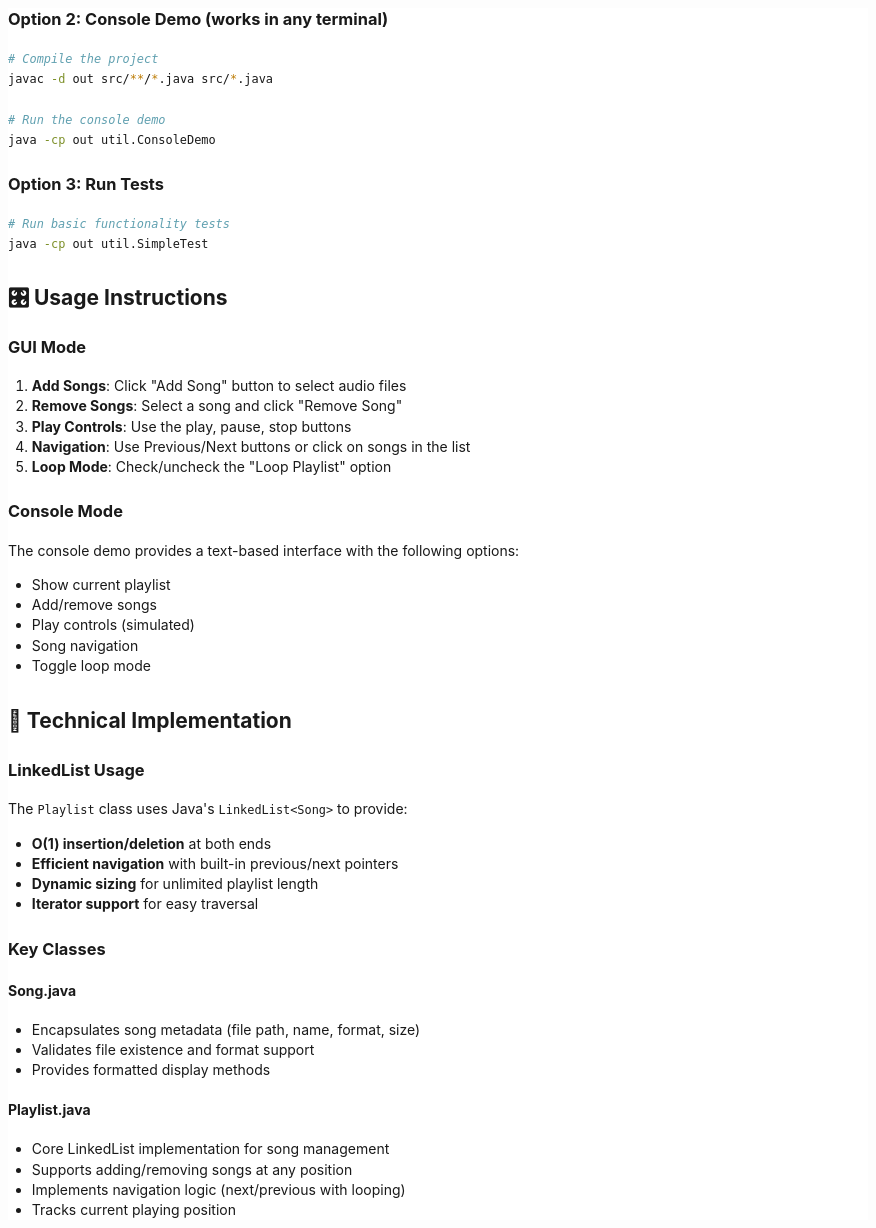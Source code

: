 ### Option 2: Console Demo (works in any terminal)
```bash
# Compile the project
javac -d out src/**/*.java src/*.java

# Run the console demo
java -cp out util.ConsoleDemo
```

### Option 3: Run Tests
```bash
# Run basic functionality tests
java -cp out util.SimpleTest
```

## 🎛️ Usage Instructions

### GUI Mode
1. **Add Songs**: Click "Add Song" button to select audio files
2. **Remove Songs**: Select a song and click "Remove Song"
3. **Play Controls**: Use the play, pause, stop buttons
4. **Navigation**: Use Previous/Next buttons or click on songs in the list
5. **Loop Mode**: Check/uncheck the "Loop Playlist" option

### Console Mode
The console demo provides a text-based interface with the following options:
- Show current playlist
- Add/remove songs
- Play controls (simulated)
- Song navigation
- Toggle loop mode

## 🔧 Technical Implementation

### LinkedList Usage
The `Playlist` class uses Java's `LinkedList<Song>` to provide:
- **O(1) insertion/deletion** at both ends
- **Efficient navigation** with built-in previous/next pointers
- **Dynamic sizing** for unlimited playlist length
- **Iterator support** for easy traversal

### Key Classes

#### Song.java
- Encapsulates song metadata (file path, name, format, size)
- Validates file existence and format support
- Provides formatted display methods

#### Playlist.java
- Core LinkedList implementation for song management
- Supports adding/removing songs at any position
- Implements navigation logic (next/previous with looping)
- Tracks current playing position
